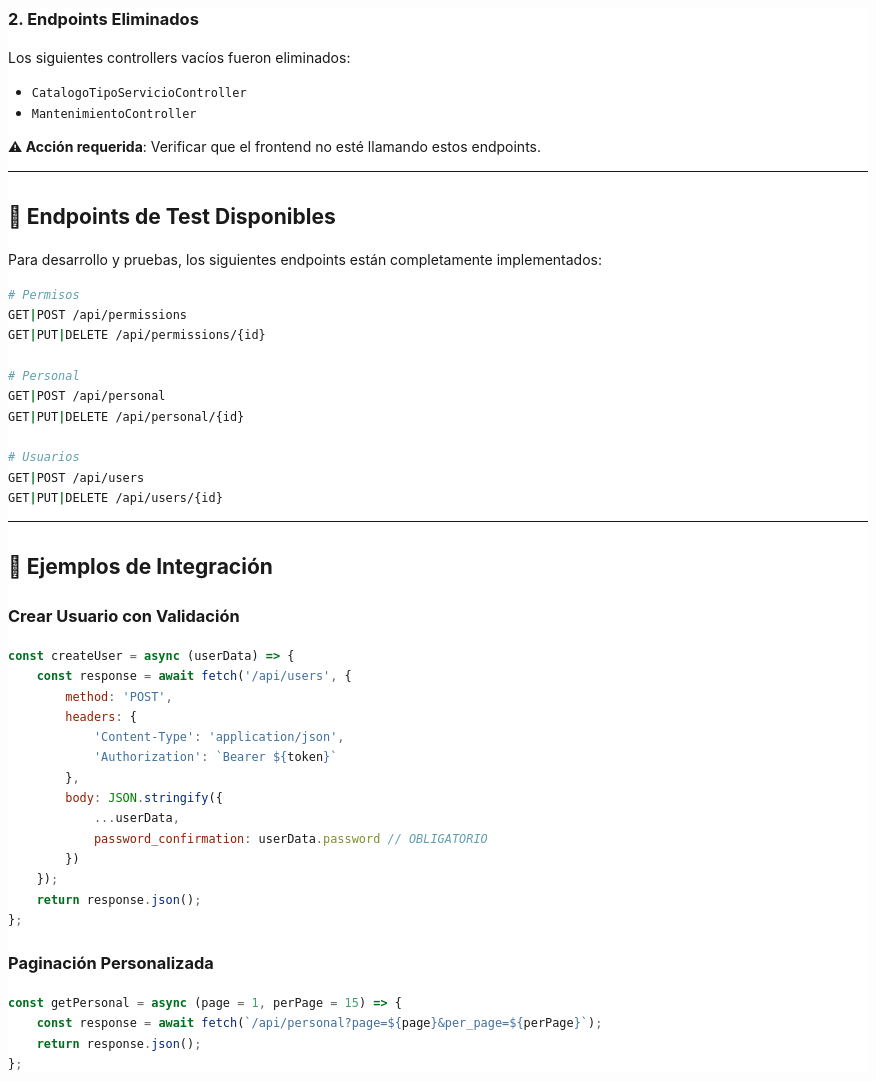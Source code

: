 ### 2. Endpoints Eliminados
Los siguientes controllers vacíos fueron eliminados:
- `CatalogoTipoServicioController` 
- `MantenimientoController`

**⚠️ Acción requerida**: Verificar que el frontend no esté llamando estos endpoints.

---

## 🧪 Endpoints de Test Disponibles

Para desarrollo y pruebas, los siguientes endpoints están completamente implementados:

```bash
# Permisos
GET|POST /api/permissions
GET|PUT|DELETE /api/permissions/{id}

# Personal  
GET|POST /api/personal
GET|PUT|DELETE /api/personal/{id}

# Usuarios
GET|POST /api/users  
GET|PUT|DELETE /api/users/{id}
```

---

## 📝 Ejemplos de Integración

### Crear Usuario con Validación
```javascript
const createUser = async (userData) => {
    const response = await fetch('/api/users', {
        method: 'POST',
        headers: {
            'Content-Type': 'application/json',
            'Authorization': `Bearer ${token}`
        },
        body: JSON.stringify({
            ...userData,
            password_confirmation: userData.password // OBLIGATORIO
        })
    });
    return response.json();
};
```

### Paginación Personalizada
```javascript
const getPersonal = async (page = 1, perPage = 15) => {
    const response = await fetch(`/api/personal?page=${page}&per_page=${perPage}`);
    return response.json();
};
```
